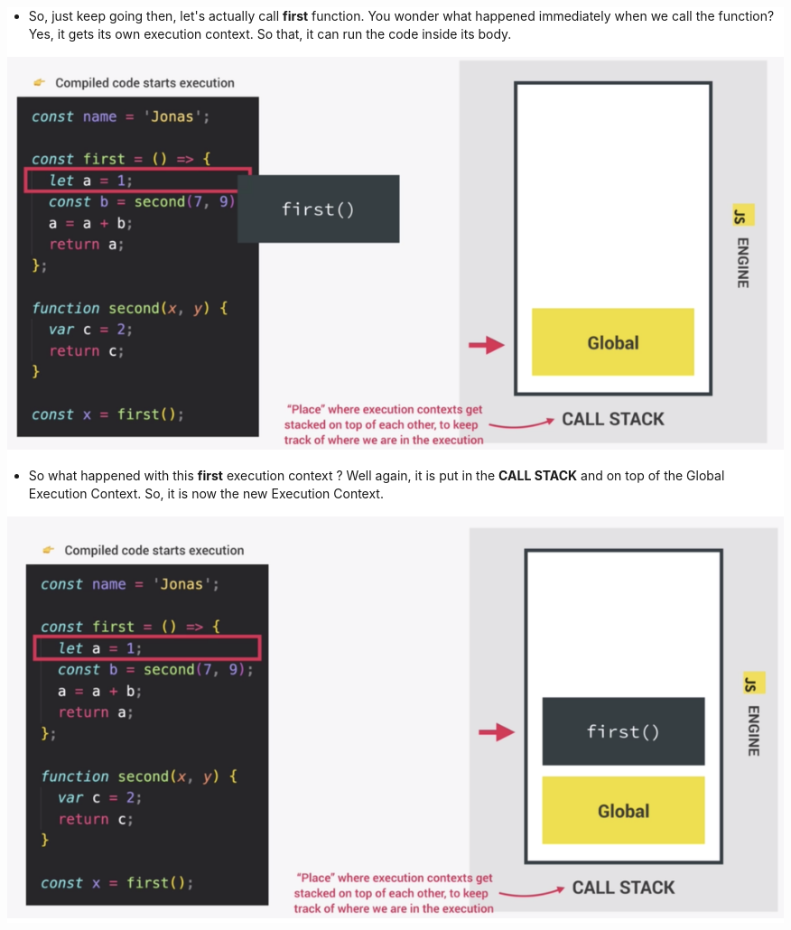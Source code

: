   - So, just keep going then, let's actually call **__first__** function. You wonder what happened immediately when we call the function? Yes, it gets its own execution context. So that, it can run the code inside its body.
 
![Alt text](/images/highLevelJS/firstEC.png)

  - So what happened with this **__first__** execution context ? Well again, it is put in the **__CALL STACK__** and on top of the Global Execution Context. So, it is now the new Execution Context.

![Alt text](/images/highLevelJS/firstECCS.png)
